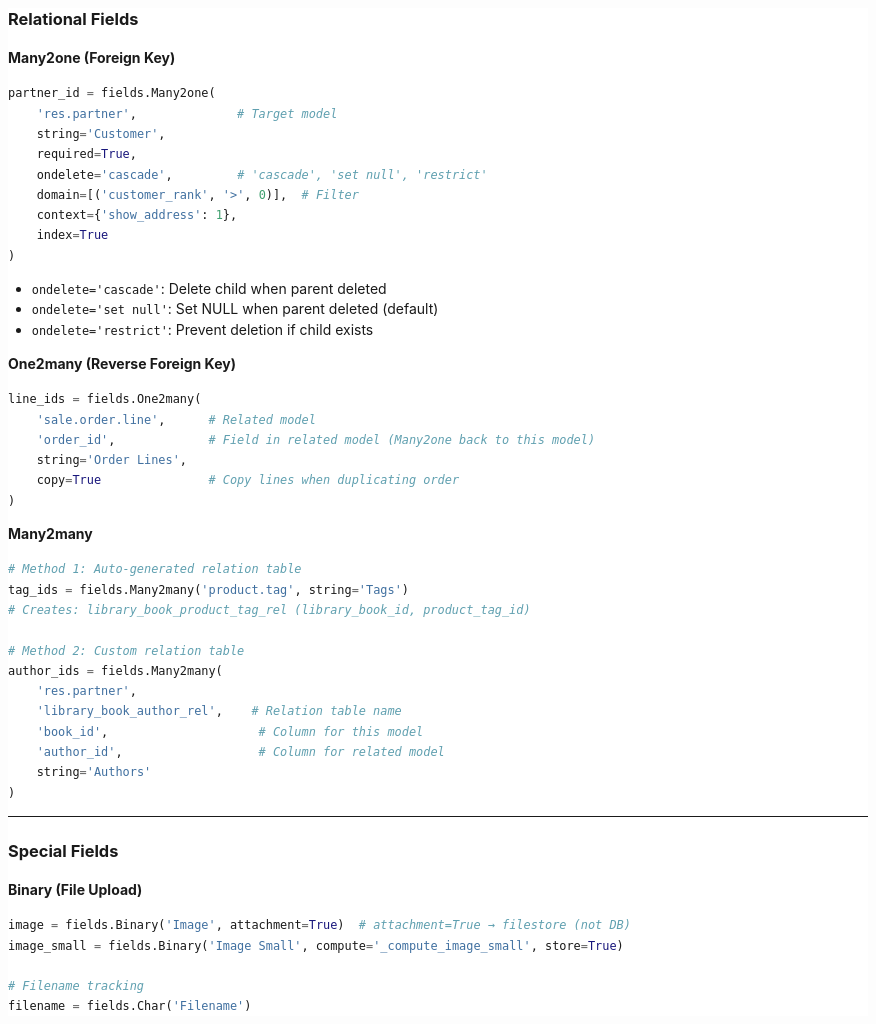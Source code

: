 
### Relational Fields

**Many2one (Foreign Key)**
```python
partner_id = fields.Many2one(
    'res.partner',              # Target model
    string='Customer',
    required=True,
    ondelete='cascade',         # 'cascade', 'set null', 'restrict'
    domain=[('customer_rank', '>', 0)],  # Filter
    context={'show_address': 1},
    index=True
)
```
- `ondelete='cascade'`: Delete child when parent deleted
- `ondelete='set null'`: Set NULL when parent deleted (default)
- `ondelete='restrict'`: Prevent deletion if child exists

**One2many (Reverse Foreign Key)**
```python
line_ids = fields.One2many(
    'sale.order.line',      # Related model
    'order_id',             # Field in related model (Many2one back to this model)
    string='Order Lines',
    copy=True               # Copy lines when duplicating order
)
```

**Many2many**
```python
# Method 1: Auto-generated relation table
tag_ids = fields.Many2many('product.tag', string='Tags')
# Creates: library_book_product_tag_rel (library_book_id, product_tag_id)

# Method 2: Custom relation table
author_ids = fields.Many2many(
    'res.partner',
    'library_book_author_rel',    # Relation table name
    'book_id',                     # Column for this model
    'author_id',                   # Column for related model
    string='Authors'
)
```

---

### Special Fields

**Binary (File Upload)**
```python
image = fields.Binary('Image', attachment=True)  # attachment=True → filestore (not DB)
image_small = fields.Binary('Image Small', compute='_compute_image_small', store=True)

# Filename tracking
filename = fields.Char('Filename')
```
